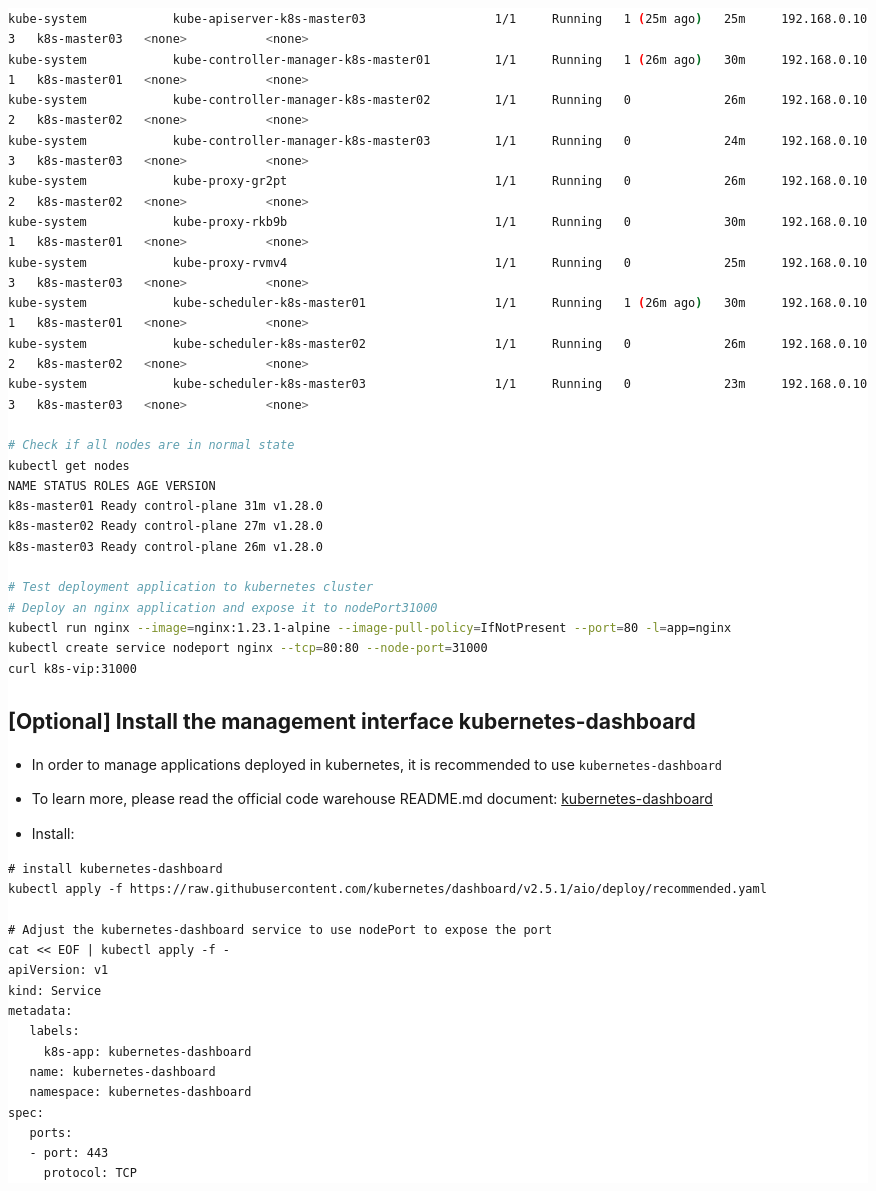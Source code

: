 ```bash
kube-system            kube-apiserver-k8s-master03                  1/1     Running   1 (25m ago)   25m     192.168.0.103   k8s-master03   <none>           <none>
kube-system            kube-controller-manager-k8s-master01         1/1     Running   1 (26m ago)   30m     192.168.0.101   k8s-master01   <none>           <none>
kube-system            kube-controller-manager-k8s-master02         1/1     Running   0             26m     192.168.0.102   k8s-master02   <none>           <none>
kube-system            kube-controller-manager-k8s-master03         1/1     Running   0             24m     192.168.0.103   k8s-master03   <none>           <none>
kube-system            kube-proxy-gr2pt                             1/1     Running   0             26m     192.168.0.102   k8s-master02   <none>           <none>
kube-system            kube-proxy-rkb9b                             1/1     Running   0             30m     192.168.0.101   k8s-master01   <none>           <none>
kube-system            kube-proxy-rvmv4                             1/1     Running   0             25m     192.168.0.103   k8s-master03   <none>           <none>
kube-system            kube-scheduler-k8s-master01                  1/1     Running   1 (26m ago)   30m     192.168.0.101   k8s-master01   <none>           <none>
kube-system            kube-scheduler-k8s-master02                  1/1     Running   0             26m     192.168.0.102   k8s-master02   <none>           <none>
kube-system            kube-scheduler-k8s-master03                  1/1     Running   0             23m     192.168.0.103   k8s-master03   <none>           <none>

# Check if all nodes are in normal state
kubectl get nodes
NAME STATUS ROLES AGE VERSION
k8s-master01 Ready control-plane 31m v1.28.0
k8s-master02 Ready control-plane 27m v1.28.0
k8s-master03 Ready control-plane 26m v1.28.0

# Test deployment application to kubernetes cluster
# Deploy an nginx application and expose it to nodePort31000
kubectl run nginx --image=nginx:1.23.1-alpine --image-pull-policy=IfNotPresent --port=80 -l=app=nginx
kubectl create service nodeport nginx --tcp=80:80 --node-port=31000
curl k8s-vip:31000
```

## [Optional] Install the management interface kubernetes-dashboard

- In order to manage applications deployed in kubernetes, it is recommended to use `kubernetes-dashboard`
- To learn more, please read the official code warehouse README.md document: [kubernetes-dashboard](https://github.com/kubernetes/dashboard)

- Install:
```shell script
# install kubernetes-dashboard
kubectl apply -f https://raw.githubusercontent.com/kubernetes/dashboard/v2.5.1/aio/deploy/recommended.yaml

# Adjust the kubernetes-dashboard service to use nodePort to expose the port
cat << EOF | kubectl apply -f -
apiVersion: v1
kind: Service
metadata:
   labels:
     k8s-app: kubernetes-dashboard
   name: kubernetes-dashboard
   namespace: kubernetes-dashboard
spec:
   ports:
   - port: 443
     protocol: TCP
```